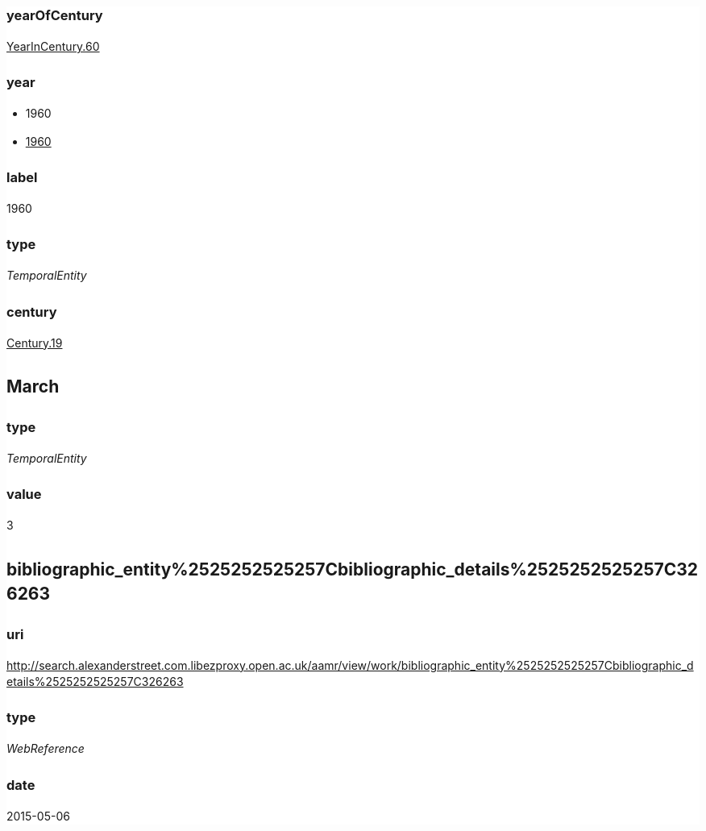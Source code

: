 ### yearOfCentury


[YearInCentury.60](#YearInCentury.60)

### year

 - 1960

 - [1960](#1960)

### label


1960

### type


*TemporalEntity*

### century


[Century.19](#Century.19)

## March

### type


*TemporalEntity*

### value


3

## bibliographic_entity%2525252525257Cbibliographic_details%2525252525257C326263

### uri


http://search.alexanderstreet.com.libezproxy.open.ac.uk/aamr/view/work/bibliographic_entity%2525252525257Cbibliographic_details%2525252525257C326263

### type


*WebReference*

### date


2015-05-06
